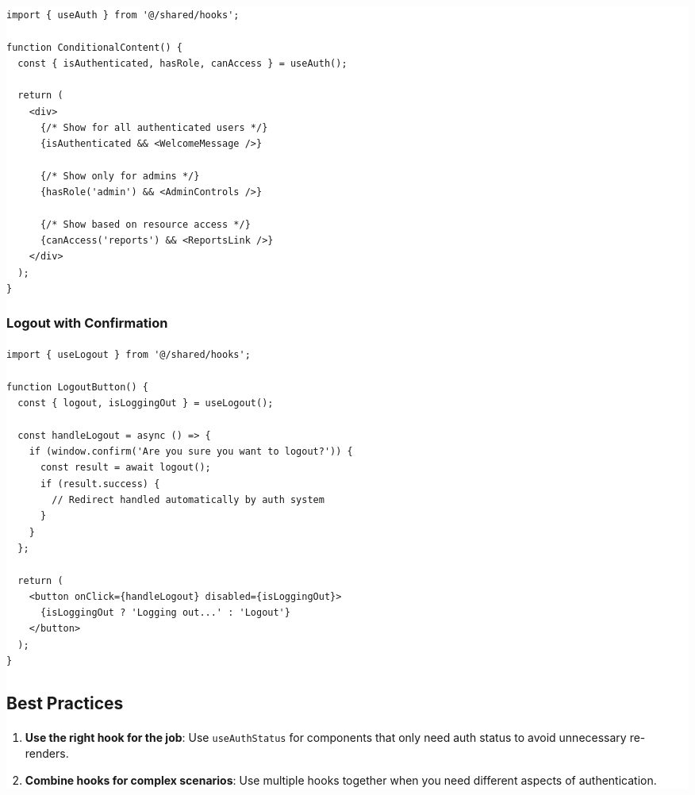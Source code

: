```tsx
import { useAuth } from '@/shared/hooks';

function ConditionalContent() {
  const { isAuthenticated, hasRole, canAccess } = useAuth();

  return (
    <div>
      {/* Show for all authenticated users */}
      {isAuthenticated && <WelcomeMessage />}
      
      {/* Show only for admins */}
      {hasRole('admin') && <AdminControls />}
      
      {/* Show based on resource access */}
      {canAccess('reports') && <ReportsLink />}
    </div>
  );
}
```

### Logout with Confirmation

```tsx
import { useLogout } from '@/shared/hooks';

function LogoutButton() {
  const { logout, isLoggingOut } = useLogout();

  const handleLogout = async () => {
    if (window.confirm('Are you sure you want to logout?')) {
      const result = await logout();
      if (result.success) {
        // Redirect handled automatically by auth system
      }
    }
  };

  return (
    <button onClick={handleLogout} disabled={isLoggingOut}>
      {isLoggingOut ? 'Logging out...' : 'Logout'}
    </button>
  );
}
```

## Best Practices

1. **Use the right hook for the job**: Use `useAuthStatus` for components that only need auth status to avoid unnecessary re-renders.

2. **Combine hooks for complex scenarios**: Use multiple hooks together when you need different aspects of authentication.
